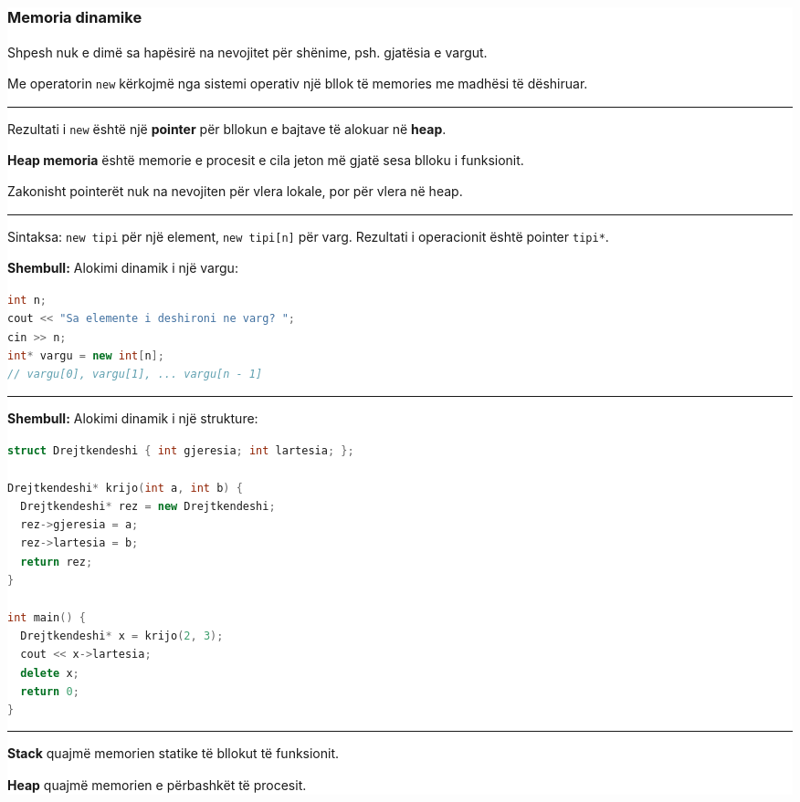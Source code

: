 
### Memoria dinamike

Shpesh nuk e dimë sa hapësirë na nevojitet për shënime, psh. gjatësia e vargut.

Me operatorin `new` kërkojmë nga sistemi operativ një bllok të memories me madhësi të dëshiruar.

---

Rezultati i `new` është një **pointer** për bllokun e bajtave të alokuar në **heap**.

**Heap memoria** është memorie e procesit e cila jeton më gjatë sesa blloku i funksionit.

Zakonisht pointerët nuk na nevojiten për vlera lokale, por për vlera në heap.

---

Sintaksa: `new tipi` për një element, `new tipi[n]` për varg.
Rezultati i operacionit është pointer `tipi*`.

**Shembull:** Alokimi dinamik i një vargu:

```cpp
int n;
cout << "Sa elemente i deshironi ne varg? ";
cin >> n;
int* vargu = new int[n];
// vargu[0], vargu[1], ... vargu[n - 1]
```

---

**Shembull:** Alokimi dinamik i një strukture:

```cpp
struct Drejtkendeshi { int gjeresia; int lartesia; };

Drejtkendeshi* krijo(int a, int b) {
  Drejtkendeshi* rez = new Drejtkendeshi;
  rez->gjeresia = a;
  rez->lartesia = b;
  return rez;
}

int main() {
  Drejtkendeshi* x = krijo(2, 3);
  cout << x->lartesia;
  delete x;
  return 0;
}
```

---

**Stack** quajmë memorien statike të bllokut të funksionit.

**Heap** quajmë memorien e përbashkët të procesit.

